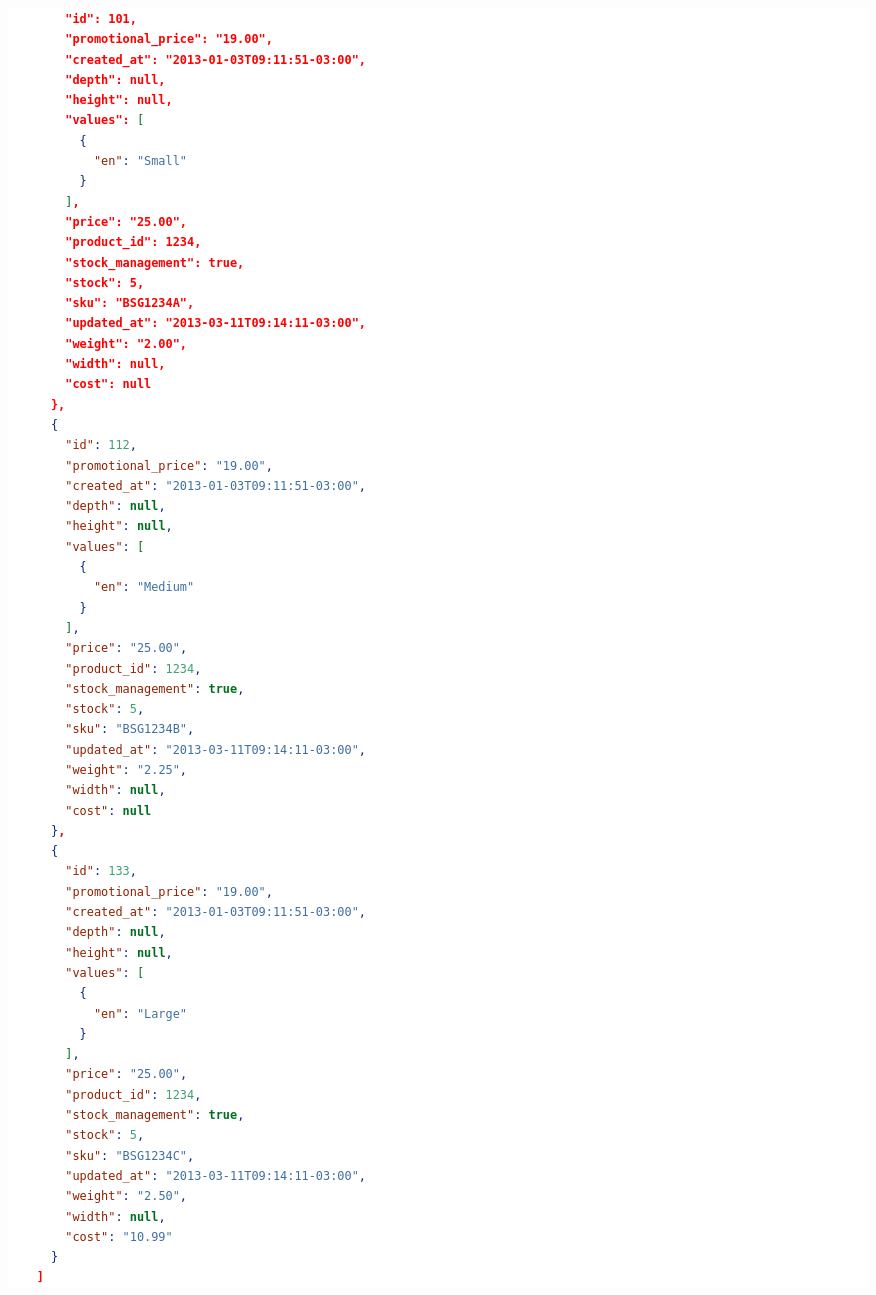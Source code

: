 ```json
        "id": 101,
        "promotional_price": "19.00",
        "created_at": "2013-01-03T09:11:51-03:00",
        "depth": null,
        "height": null,
        "values": [
          {
            "en": "Small"
          }
        ],
        "price": "25.00",
        "product_id": 1234,
        "stock_management": true,
        "stock": 5,
        "sku": "BSG1234A",
        "updated_at": "2013-03-11T09:14:11-03:00",
        "weight": "2.00",
        "width": null,
        "cost": null
      },
      {
        "id": 112,
        "promotional_price": "19.00",
        "created_at": "2013-01-03T09:11:51-03:00",
        "depth": null,
        "height": null,
        "values": [
          {
            "en": "Medium"
          }
        ],
        "price": "25.00",
        "product_id": 1234,
        "stock_management": true,
        "stock": 5,
        "sku": "BSG1234B",
        "updated_at": "2013-03-11T09:14:11-03:00",
        "weight": "2.25",
        "width": null,
        "cost": null
      },
      {
        "id": 133,
        "promotional_price": "19.00",
        "created_at": "2013-01-03T09:11:51-03:00",
        "depth": null,
        "height": null,
        "values": [
          {
            "en": "Large"
          }
        ],
        "price": "25.00",
        "product_id": 1234,
        "stock_management": true,
        "stock": 5,
        "sku": "BSG1234C",
        "updated_at": "2013-03-11T09:14:11-03:00",
        "weight": "2.50",
        "width": null,
        "cost": "10.99"
      }
    ]
```
